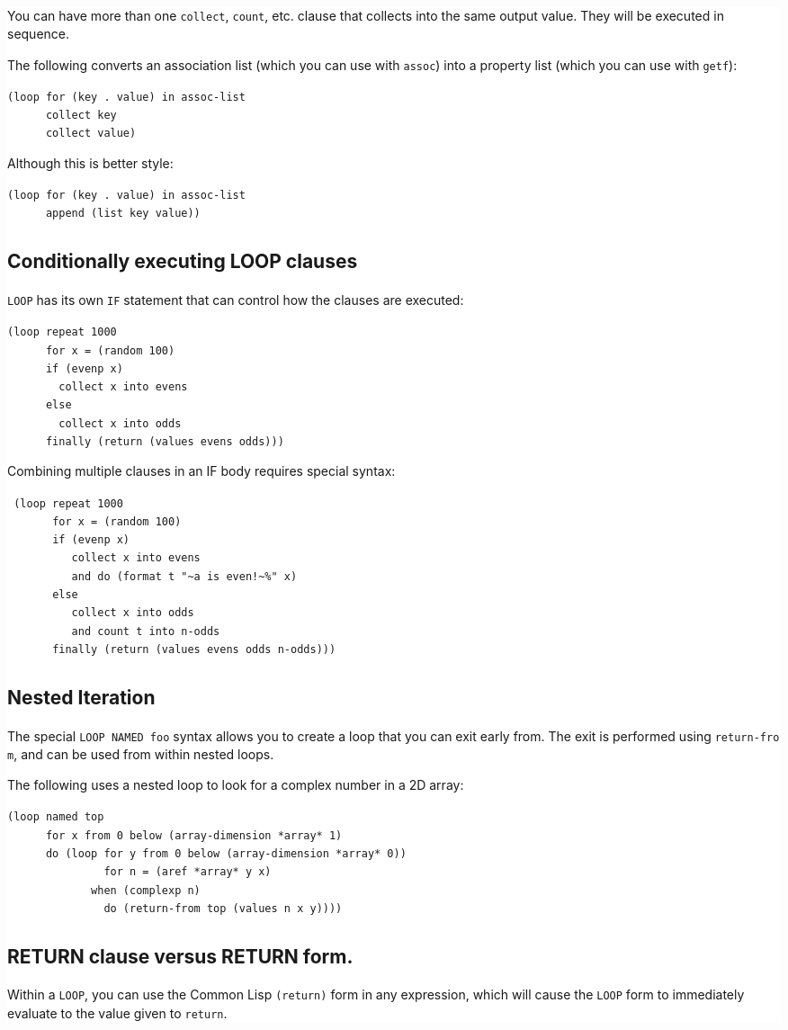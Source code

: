 You can have more than one `collect`, `count`, etc. clause that collects
into the same output value. They will be executed in sequence.

The following converts an association list (which you can use with `assoc`) into a property list (which you can use with `getf`):

    (loop for (key . value) in assoc-list
          collect key
          collect value)

Although this is better style:

    (loop for (key . value) in assoc-list
          append (list key value))


## Conditionally executing LOOP clauses
`LOOP` has its own `IF` statement that can control how the clauses are
executed:

    (loop repeat 1000
          for x = (random 100)
          if (evenp x)
            collect x into evens
          else
            collect x into odds
          finally (return (values evens odds)))

Combining multiple clauses in an IF body requires special syntax:

     (loop repeat 1000
           for x = (random 100)
           if (evenp x)
              collect x into evens
              and do (format t "~a is even!~%" x)
           else
              collect x into odds
              and count t into n-odds
           finally (return (values evens odds n-odds)))


## Nested Iteration
The special `LOOP NAMED foo` syntax allows you to create a loop that you can exit early from. The exit is performed using `return-from`, and can be used from within nested loops. 

The following uses a nested loop to look for a complex number in a 2D array:

    (loop named top
          for x from 0 below (array-dimension *array* 1)
          do (loop for y from 0 below (array-dimension *array* 0))
                   for n = (aref *array* y x)
                 when (complexp n)
                   do (return-from top (values n x y))))


## RETURN clause versus RETURN form.
Within a `LOOP`, you can use the Common Lisp `(return)` form in any expression, which will cause the `LOOP` form to immediately evaluate to the value given to `return`.
